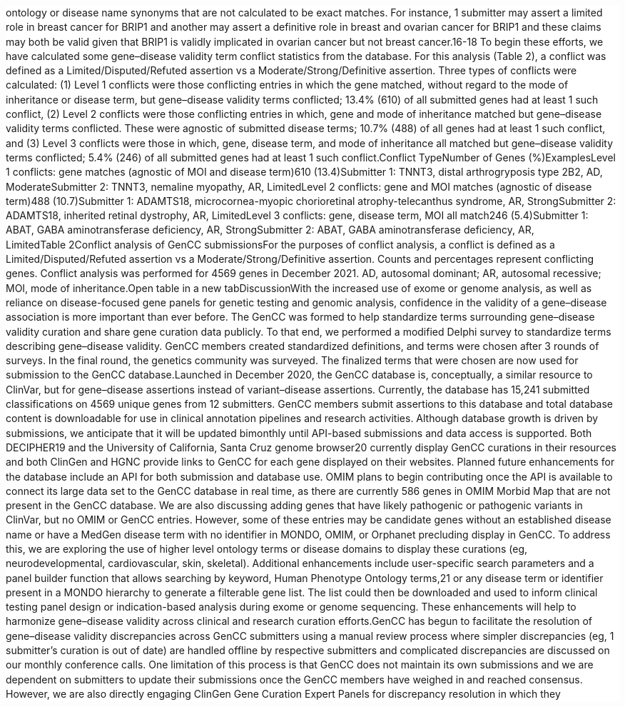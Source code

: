ontology or disease name synonyms that are not calculated to be exact matches. For instance, 1 submitter may assert a limited role in breast cancer for BRIP1 and another may assert a definitive role in breast and ovarian cancer for BRIP1 and these claims may both be valid given that BRIP1 is validly implicated in ovarian cancer but not breast cancer.16-18 To begin these efforts, we have calculated some gene–disease validity term conflict statistics from the database. For this analysis (Table 2), a conflict was defined as a Limited/Disputed/Refuted assertion vs a Moderate/Strong/Definitive assertion. Three types of conflicts were calculated: (1) Level 1 conflicts were those conflicting entries in which the gene matched, without regard to the mode of inheritance or disease term, but gene–disease validity terms conflicted; 13.4% (610) of all submitted genes had at least 1 such conflict, (2) Level 2 conflicts were those conflicting entries in which, gene and mode of inheritance matched but gene–disease validity terms conflicted. These were agnostic of submitted disease terms; 10.7% (488) of all genes had at least 1 such conflict, and (3) Level 3 conflicts were those in which, gene, disease term, and mode of inheritance all matched but gene–disease validity terms conflicted; 5.4% (246) of all submitted genes had at least 1 such conflict.Conflict TypeNumber of Genes (%)ExamplesLevel 1 conflicts: gene matches (agnostic of MOI and disease term)610 (13.4)Submitter 1: TNNT3, distal arthrogryposis type 2B2, AD, ModerateSubmitter 2: TNNT3, nemaline myopathy, AR, LimitedLevel 2 conflicts: gene and MOI matches (agnostic of disease term)488 (10.7)Submitter 1: ADAMTS18, microcornea-myopic chorioretinal atrophy-telecanthus syndrome, AR, StrongSubmitter 2: ADAMTS18, inherited retinal dystrophy, AR, LimitedLevel 3 conflicts: gene, disease term, MOI all match246 (5.4)Submitter 1: ABAT, GABA aminotransferase deficiency, AR, StrongSubmitter 2: ABAT, GABA aminotransferase deficiency, AR, LimitedTable 2Conflict analysis of GenCC submissionsFor the purposes of conflict analysis, a conflict is defined as a Limited/Disputed/Refuted assertion vs a Moderate/Strong/Definitive assertion. Counts and percentages represent conflicting genes. Conflict analysis was performed for 4569 genes in December 2021. AD, autosomal dominant; AR, autosomal recessive; MOI, mode of inheritance.Open table in a new tabDiscussionWith the increased use of exome or genome analysis, as well as reliance on disease-focused gene panels for genetic testing and genomic analysis, confidence in the validity of a gene–disease association is more important than ever before. The GenCC was formed to help standardize terms surrounding gene–disease validity curation and share gene curation data publicly. To that end, we performed a modified Delphi survey to standardize terms describing gene–disease validity. GenCC members created standardized definitions, and terms were chosen after 3 rounds of surveys. In the final round, the genetics community was surveyed. The finalized terms that were chosen are now used for submission to the GenCC database.Launched in December 2020, the GenCC database is, conceptually, a similar resource to ClinVar, but for gene–disease assertions instead of variant–disease assertions. Currently, the database has 15,241 submitted classifications on 4569 unique genes from 12 submitters. GenCC members submit assertions to this database and total database content is downloadable for use in clinical annotation pipelines and research activities. Although database growth is driven by submissions, we anticipate that it will be updated bimonthly until API-based submissions and data access is supported. Both DECIPHER19 and the University of California, Santa Cruz genome browser20 currently display GenCC curations in their resources and both ClinGen and HGNC provide links to GenCC for each gene displayed on their websites. Planned future enhancements for the database include an API for both submission and database use. OMIM plans to begin contributing once the API is available to connect its large data set to the GenCC database in real time, as there are currently 586 genes in OMIM Morbid Map that are not present in the GenCC database. We are also discussing adding genes that have likely pathogenic or pathogenic variants in ClinVar, but no OMIM or GenCC entries. However, some of these entries may be candidate genes without an established disease name or have a MedGen disease term with no identifier in MONDO, OMIM, or Orphanet precluding display in GenCC. To address this, we are exploring the use of higher level ontology terms or disease domains to display these curations (eg, neurodevelopmental, cardiovascular, skin, skeletal). Additional enhancements include user-specific search parameters and a panel builder function that allows searching by keyword, Human Phenotype Ontology terms,21 or any disease term or identifier present in a MONDO hierarchy to generate a filterable gene list. The list could then be downloaded and used to inform clinical testing panel design or indication-based analysis during exome or genome sequencing. These enhancements will help to harmonize gene–disease validity across clinical and research curation efforts.GenCC has begun to facilitate the resolution of gene–disease validity discrepancies across GenCC submitters using a manual review process where simpler discrepancies (eg, 1 submitter’s curation is out of date) are handled offline by respective submitters and complicated discrepancies are discussed on our monthly conference calls. One limitation of this process is that GenCC does not maintain its own submissions and we are dependent on submitters to update their submissions once the GenCC members have weighed in and reached consensus. However, we are also directly engaging ClinGen Gene Curation Expert Panels for discrepancy resolution in which they